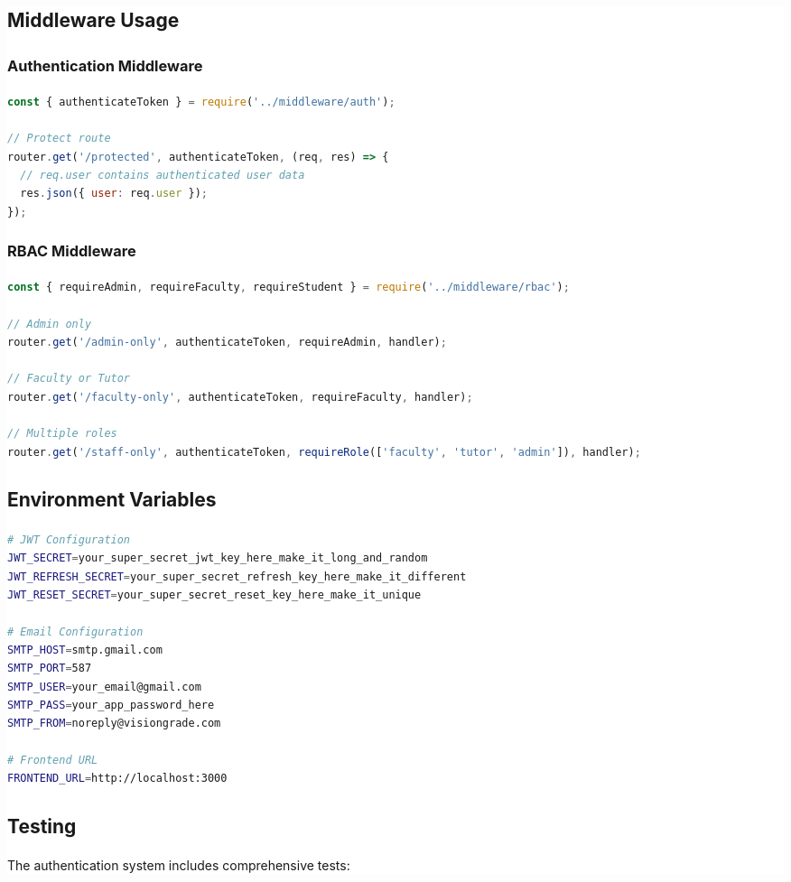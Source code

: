## Middleware Usage

### Authentication Middleware

```javascript
const { authenticateToken } = require('../middleware/auth');

// Protect route
router.get('/protected', authenticateToken, (req, res) => {
  // req.user contains authenticated user data
  res.json({ user: req.user });
});
```

### RBAC Middleware

```javascript
const { requireAdmin, requireFaculty, requireStudent } = require('../middleware/rbac');

// Admin only
router.get('/admin-only', authenticateToken, requireAdmin, handler);

// Faculty or Tutor
router.get('/faculty-only', authenticateToken, requireFaculty, handler);

// Multiple roles
router.get('/staff-only', authenticateToken, requireRole(['faculty', 'tutor', 'admin']), handler);
```

## Environment Variables

```bash
# JWT Configuration
JWT_SECRET=your_super_secret_jwt_key_here_make_it_long_and_random
JWT_REFRESH_SECRET=your_super_secret_refresh_key_here_make_it_different
JWT_RESET_SECRET=your_super_secret_reset_key_here_make_it_unique

# Email Configuration
SMTP_HOST=smtp.gmail.com
SMTP_PORT=587
SMTP_USER=your_email@gmail.com
SMTP_PASS=your_app_password_here
SMTP_FROM=noreply@visiongrade.com

# Frontend URL
FRONTEND_URL=http://localhost:3000
```

## Testing

The authentication system includes comprehensive tests:
